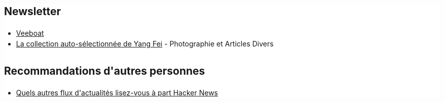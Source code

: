 ## Newsletter

- [Veeboat](https://weizhou.substack.com/)
- [La collection auto-sélectionnée de Yang Fei](http://www.999kg.com/) - Photographie et Articles Divers

## Recommandations d'autres personnes

- [Quels autres flux d'actualités lisez-vous à part Hacker News](https://news.ycombinator.com/item?id=36175315)

